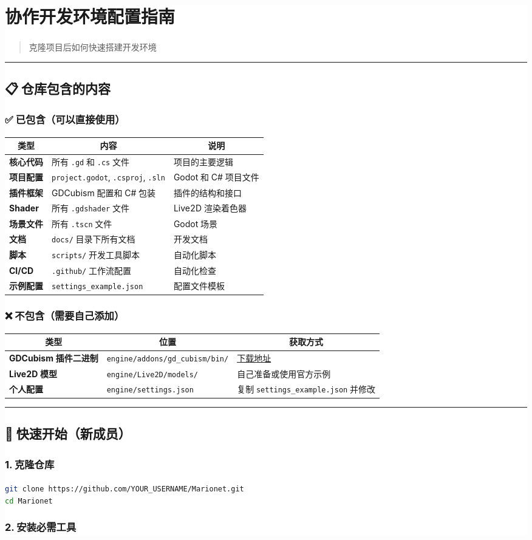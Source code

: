 # 协作开发环境配置指南

> 克隆项目后如何快速搭建开发环境

---

## 📋 仓库包含的内容

### ✅ 已包含（可以直接使用）

| 类型 | 内容 | 说明 |
|------|------|------|
| **核心代码** | 所有 `.gd` 和 `.cs` 文件 | 项目的主要逻辑 |
| **项目配置** | `project.godot`, `.csproj`, `.sln` | Godot 和 C# 项目文件 |
| **插件框架** | GDCubism 配置和 C# 包装 | 插件的结构和接口 |
| **Shader** | 所有 `.gdshader` 文件 | Live2D 渲染着色器 |
| **场景文件** | 所有 `.tscn` 文件 | Godot 场景 |
| **文档** | `docs/` 目录下所有文档 | 开发文档 |
| **脚本** | `scripts/` 开发工具脚本 | 自动化脚本 |
| **CI/CD** | `.github/` 工作流配置 | 自动化检查 |
| **示例配置** | `settings_example.json` | 配置文件模板 |

### ❌ 不包含（需要自己添加）

| 类型 | 位置 | 获取方式 |
|------|------|----------|
| **GDCubism 插件二进制** | `engine/addons/gd_cubism/bin/` | [下载地址](https://github.com/MizunagiKB/gd_cubism/releases) |
| **Live2D 模型** | `engine/Live2D/models/` | 自己准备或使用官方示例 |
| **个人配置** | `engine/settings.json` | 复制 `settings_example.json` 并修改 |

---

## 🚀 快速开始（新成员）

### 1. 克隆仓库

```bash
git clone https://github.com/YOUR_USERNAME/Marionet.git
cd Marionet
```

### 2. 安装必需工具
